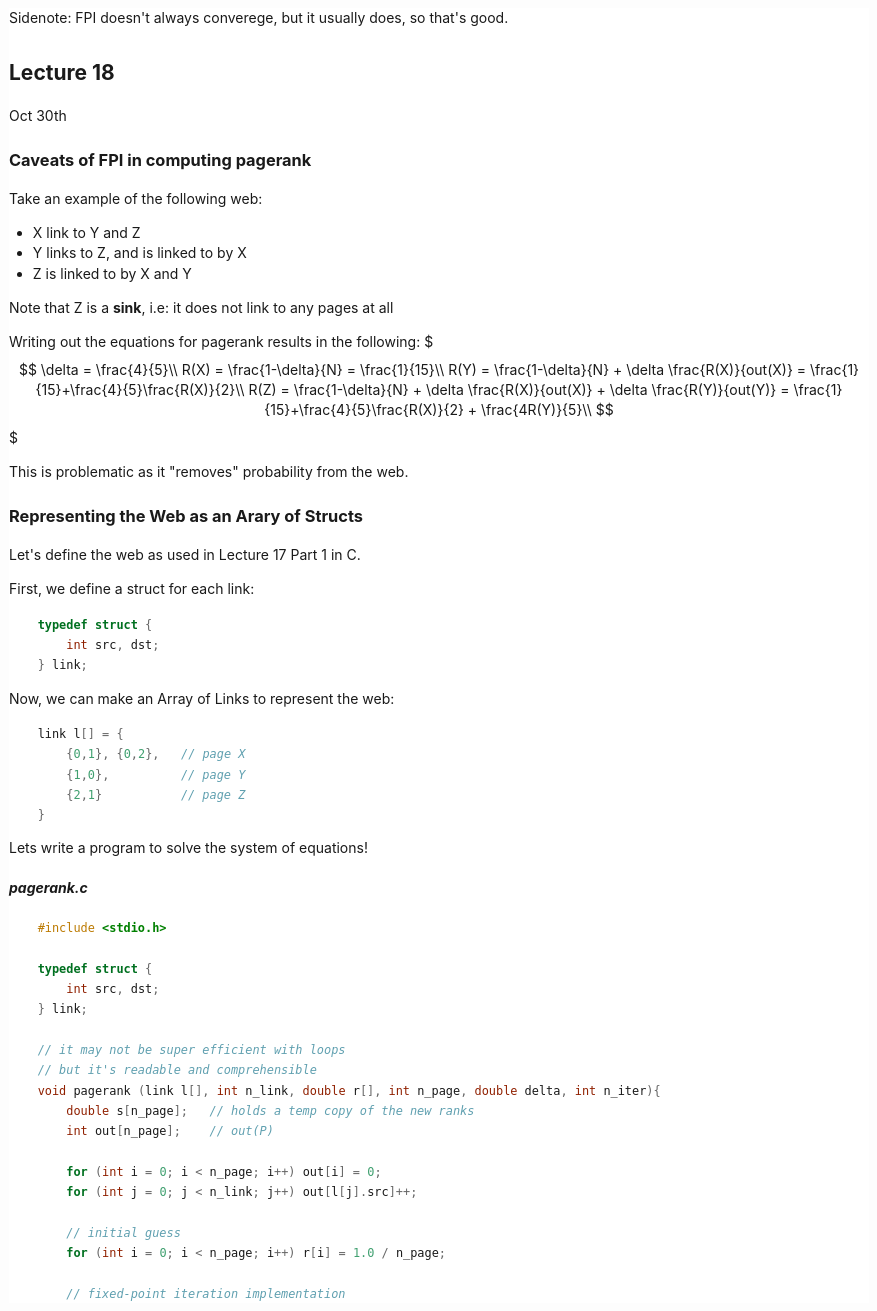 Sidenote: FPI doesn't always converege, but it usually does, so that's good.

## Lecture 18
Oct 30th

### Caveats of FPI in computing pagerank
Take an example of the following web:
* X link to Y and Z
* Y links to Z, and is linked to by X
* Z is linked to by X and Y

Note that Z is a **sink**, i.e: it does not link to any pages at all

Writing out the equations for pagerank results in the following:
$$$
	\delta = \frac{4}{5}\\
	R(X) = \frac{1-\delta}{N} = \frac{1}{15}\\
    R(Y) = \frac{1-\delta}{N} + \delta \frac{R(X)}{out(X)} = \frac{1}{15}+\frac{4}{5}\frac{R(X)}{2}\\
    R(Z) = \frac{1-\delta}{N} + \delta \frac{R(X)}{out(X)} + \delta \frac{R(Y)}{out(Y)} = \frac{1}{15}+\frac{4}{5}\frac{R(X)}{2} + \frac{4R(Y)}{5}\\
$$$

This is problematic as it "removes" probability from the web.

### Representing the Web as an Arary of Structs
Let's define the web as used in Lecture 17 Part 1 in C.

First, we define a struct for each link:
```cpp
	typedef struct {
    	int src, dst;
    } link;
```

Now, we can make an Array of Links to represent the web:
```cpp
	link l[] = {
    	{0,1}, {0,2},   // page X
        {1,0},          // page Y
        {2,1}           // page Z
    }
```

Lets write a program to solve the system of equations!

#### *pagerank.c*
```cpp
	#include <stdio.h>

    typedef struct {
        int src, dst;
    } link;

    // it may not be super efficient with loops
    // but it's readable and comprehensible
    void pagerank (link l[], int n_link, double r[], int n_page, double delta, int n_iter){
        double s[n_page];   // holds a temp copy of the new ranks
        int out[n_page];    // out(P)

        for (int i = 0; i < n_page; i++) out[i] = 0;
        for (int j = 0; j < n_link; j++) out[l[j].src]++;

        // initial guess
        for (int i = 0; i < n_page; i++) r[i] = 1.0 / n_page;

        // fixed-point iteration implementation
```